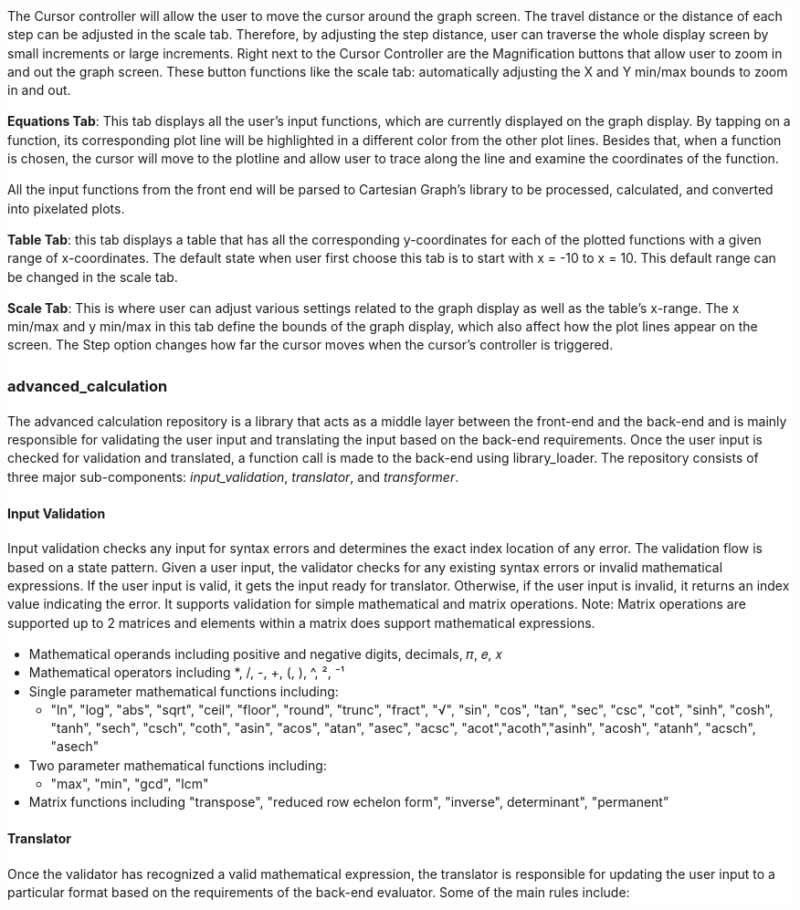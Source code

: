 The Cursor controller will allow the user to move the cursor around the graph screen. The travel distance or the distance of each step can be adjusted in the scale tab. Therefore, by adjusting the step distance, user can traverse the whole display screen by small increments or large increments. Right next to the Cursor Controller are the Magnification buttons that allow user to zoom in and out the graph screen. These button functions like the scale tab: automatically adjusting the X and Y min/max bounds to zoom in and out.  

**Equations Tab**: This tab displays all the user’s input functions, which are currently displayed on the graph display. By tapping on a function, its corresponding plot line will be highlighted in a different color from the other plot lines. Besides that, when a function is chosen, the cursor will move to the plotline and allow user to trace along the line and examine the coordinates of the function.  

All the input functions from the front end will be parsed to Cartesian Graph’s library to be processed, calculated, and converted into pixelated plots.  

**Table Tab**: this tab displays a table that has all the corresponding y-coordinates for each of the plotted functions with a given range of x-coordinates. The default state when user first choose this tab is to start with x = -10 to x = 10. This default range can be changed in the scale tab. 

**Scale Tab**: This is where user can adjust various settings related to the graph display as well as the table’s x-range. The x min/max and y min/max in this tab define the bounds of the graph display, which also affect how the plot lines appear on the screen. The Step option changes how far the cursor moves when the cursor’s controller is triggered. 


### advanced_calculation 
The advanced calculation repository is a library that acts as a middle layer between the front-end and the back-end and is mainly responsible for validating the user input and translating the input based on the back-end requirements. Once the user input is checked for validation and translated, a function call is made to the back-end using library_loader. The repository consists of three major sub-components: _input_validation_, _translator_, and _transformer_. 

#### Input Validation
Input validation checks any input for syntax errors and determines the exact index location of any error. The validation flow is based on a state pattern. Given a user input, the validator checks for any existing syntax errors or invalid mathematical expressions. If the user input is valid, it gets the input ready for translator. Otherwise, if the user input is invalid, it returns an index value indicating the error. It supports validation for simple mathematical and matrix operations. Note: Matrix operations are supported up to 2 matrices and elements within a matrix does support mathematical expressions. 

- Mathematical operands including positive and negative digits, decimals, 𝜋, 𝑒, 𝑥 
- Mathematical operators including *, /, -, +, (, ), ^, ², ⁻¹ 
- Single parameter mathematical functions including:
  - "ln", "log", "abs", "sqrt", "ceil", "floor", "round", "trunc", "fract", "√", "sin", "cos", "tan", "sec", "csc", "cot", "sinh", "cosh", "tanh", "sech", "csch", "coth", "asin", "acos", "atan", "asec", "acsc", "acot","acoth","asinh", "acosh", "atanh", "acsch", "asech" 
- Two parameter mathematical functions including: 
  - "max", "min", "gcd", "lcm" 
- Matrix functions including "transpose", "reduced row echelon form", "inverse", determinant", "permanent” 

#### Translator
Once the validator has recognized a valid mathematical expression, the translator is responsible for updating the user input to a particular format based on the requirements of the back-end evaluator. Some of the main rules include: 
